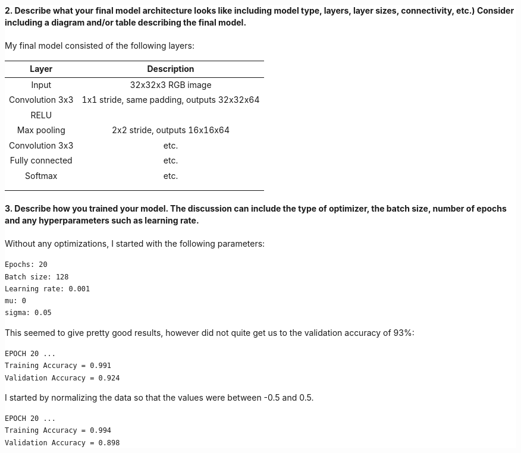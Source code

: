 
#### 2. Describe what your final model architecture looks like including model type, layers, layer sizes, connectivity, etc.) Consider including a diagram and/or table describing the final model.

My final model consisted of the following layers:

| Layer         		|     Description	        					| 
|:---------------------:|:---------------------------------------------:| 
| Input         		| 32x32x3 RGB image   							| 
| Convolution 3x3     	| 1x1 stride, same padding, outputs 32x32x64 	|
| RELU					|												|
| Max pooling	      	| 2x2 stride,  outputs 16x16x64 				|
| Convolution 3x3	    | etc.      									|
| Fully connected		| etc.        									|
| Softmax				| etc.        									|
|						|												|
|						|												|
 


#### 3. Describe how you trained your model. The discussion can include the type of optimizer, the batch size, number of epochs and any hyperparameters such as learning rate.

Without any optimizations, I started with the following parameters:

```
Epochs: 20
Batch size: 128
Learning rate: 0.001
mu: 0
sigma: 0.05
```

This seemed to give pretty good results, however did not quite get us to the validation accuracy of 93%:

```
EPOCH 20 ...
Training Accuracy = 0.991
Validation Accuracy = 0.924
```

I started by normalizing the data so that the values were between -0.5 and 0.5.

```
EPOCH 20 ...
Training Accuracy = 0.994
Validation Accuracy = 0.898
```
